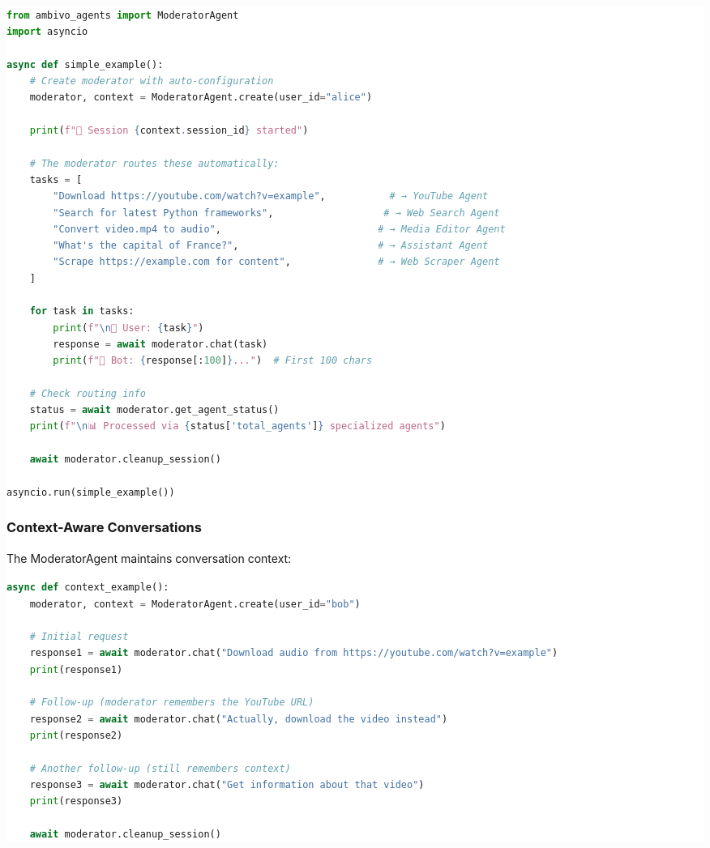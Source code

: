 ```python
from ambivo_agents import ModeratorAgent
import asyncio

async def simple_example():
    # Create moderator with auto-configuration
    moderator, context = ModeratorAgent.create(user_id="alice")
    
    print(f"🚀 Session {context.session_id} started")
    
    # The moderator routes these automatically:
    tasks = [
        "Download https://youtube.com/watch?v=example",           # → YouTube Agent
        "Search for latest Python frameworks",                   # → Web Search Agent  
        "Convert video.mp4 to audio",                           # → Media Editor Agent
        "What's the capital of France?",                        # → Assistant Agent
        "Scrape https://example.com for content",               # → Web Scraper Agent
    ]
    
    for task in tasks:
        print(f"\n👤 User: {task}")
        response = await moderator.chat(task)
        print(f"🤖 Bot: {response[:100]}...")  # First 100 chars
    
    # Check routing info
    status = await moderator.get_agent_status()
    print(f"\n📊 Processed via {status['total_agents']} specialized agents")
    
    await moderator.cleanup_session()

asyncio.run(simple_example())
```

### Context-Aware Conversations

The ModeratorAgent maintains conversation context:

```python
async def context_example():
    moderator, context = ModeratorAgent.create(user_id="bob")
    
    # Initial request
    response1 = await moderator.chat("Download audio from https://youtube.com/watch?v=example")
    print(response1)
    
    # Follow-up (moderator remembers the YouTube URL)
    response2 = await moderator.chat("Actually, download the video instead")
    print(response2)
    
    # Another follow-up (still remembers context)
    response3 = await moderator.chat("Get information about that video")
    print(response3)
    
    await moderator.cleanup_session()
```
